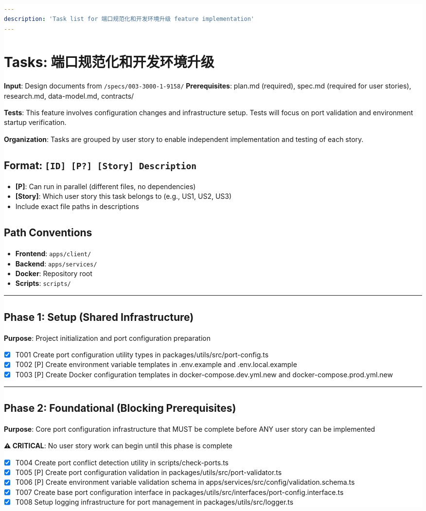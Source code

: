 ```yaml
---
description: 'Task list for 端口规范化和开发环境升级 feature implementation'
---
```


# Tasks: 端口规范化和开发环境升级

**Input**: Design documents from `/specs/003-3000-1-9158/`
**Prerequisites**: plan.md (required), spec.md (required for user stories), research.md, data-model.md, contracts/

**Tests**: This feature involves configuration changes and infrastructure setup. Tests will focus on port validation and environment startup verification.

**Organization**: Tasks are grouped by user story to enable independent implementation and testing of each story.

## Format: `[ID] [P?] [Story] Description`

- **[P]**: Can run in parallel (different files, no dependencies)
- **[Story]**: Which user story this task belongs to (e.g., US1, US2, US3)
- Include exact file paths in descriptions

## Path Conventions

- **Frontend**: `apps/client/`
- **Backend**: `apps/services/`
- **Docker**: Repository root
- **Scripts**: `scripts/`

---

## Phase 1: Setup (Shared Infrastructure)

**Purpose**: Project initialization and port configuration preparation

- [x] T001 Create port configuration utility types in packages/utils/src/port-config.ts
- [x] T002 [P] Create environment variable templates in .env.example and .env.local.example
- [x] T003 [P] Create Docker configuration templates in docker-compose.dev.yml.new and docker-compose.prod.yml.new

---

## Phase 2: Foundational (Blocking Prerequisites)

**Purpose**: Core port configuration infrastructure that MUST be complete before ANY user story can be implemented

**⚠️ CRITICAL**: No user story work can begin until this phase is complete

- [x] T004 Create port conflict detection utility in scripts/check-ports.ts
- [x] T005 [P] Create port configuration validation in packages/utils/src/port-validator.ts
- [x] T006 [P] Create environment variable validation schema in apps/services/src/config/validation.schema.ts
- [x] T007 Create base port configuration interface in packages/utils/src/interfaces/port-config.interface.ts
- [x] T008 Setup logging infrastructure for port management in packages/utils/src/logger.ts
